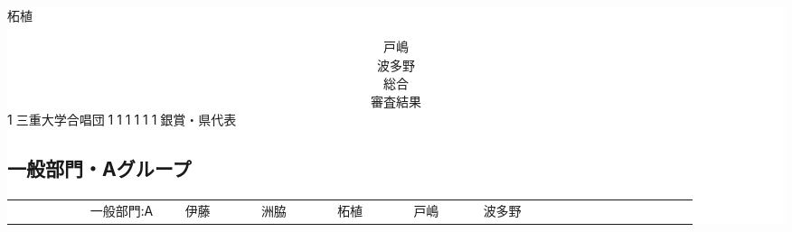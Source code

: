 柘植
</div></td>
<td><div align="center">
戸嶋
</div></td>
<td><div align="center">
波多野
</div></td>
<td><div align="center">
総合
</div></td>
<td><div align="center">
審査結果
</div></td>
</tr>
<tr class="even">
<td>1</td>
<td>三重大学合唱団</td>
<td>1</td>
<td>1</td>
<td>1</td>
<td>1</td>
<td>1</td>
<td>1</td>
<td>銀賞・県代表</td>
</tr>
</tbody>
</table>

一般部門・Aグループ
-------------------

<table style="width:100%;">
<colgroup>
<col width="11%" />
<col width="11%" />
<col width="11%" />
<col width="11%" />
<col width="11%" />
<col width="11%" />
<col width="11%" />
<col width="11%" />
<col width="11%" />
</colgroup>
<tbody>
<tr class="odd">
<td></td>
<td><div align="center">
一般部門:A
</div></td>
<td><div align="center">
伊藤
</div></td>
<td><div align="center">
洲脇
</div></td>
<td><div align="center">
柘植
</div></td>
<td><div align="center">
戸嶋
</div></td>
<td><div align="center">
波多野